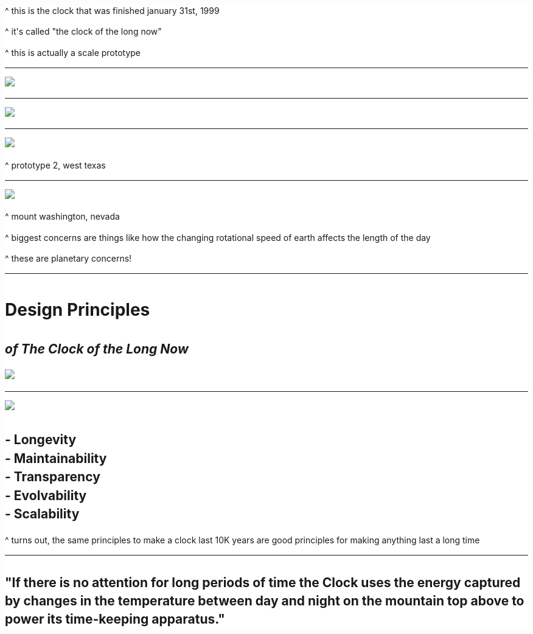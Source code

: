 ^ this is the clock that was finished january 31st, 1999

^ it's called "the clock of the long now"

^ this is actually a scale prototype

---

![](images/prototype_2_1.png)

---

![](images/prototype_2_2.png)

---

![](images/prototype_2_3.png)

^ prototype 2, west texas

---

![](images/mt_washington.jpg)

^ mount washington, nevada

^ biggest concerns are things like how the changing rotational speed of earth affects the length of the day

^ these are planetary concerns!

---

# Design Principles
## *of The Clock of the Long Now*

![](images/prototype_1.jpg)

---

![](images/prototype_1.jpg)

## - Longevity<br>- Maintainability<br>- Transparency<br>- Evolvability<br>- Scalability

^ turns out, the same principles to make a clock last 10K years are good principles for making anything last a long time

---

## "If there is no attention for long periods of time the Clock uses the energy captured by changes in the temperature between day and night on the mountain top above to power its time-keeping apparatus."
